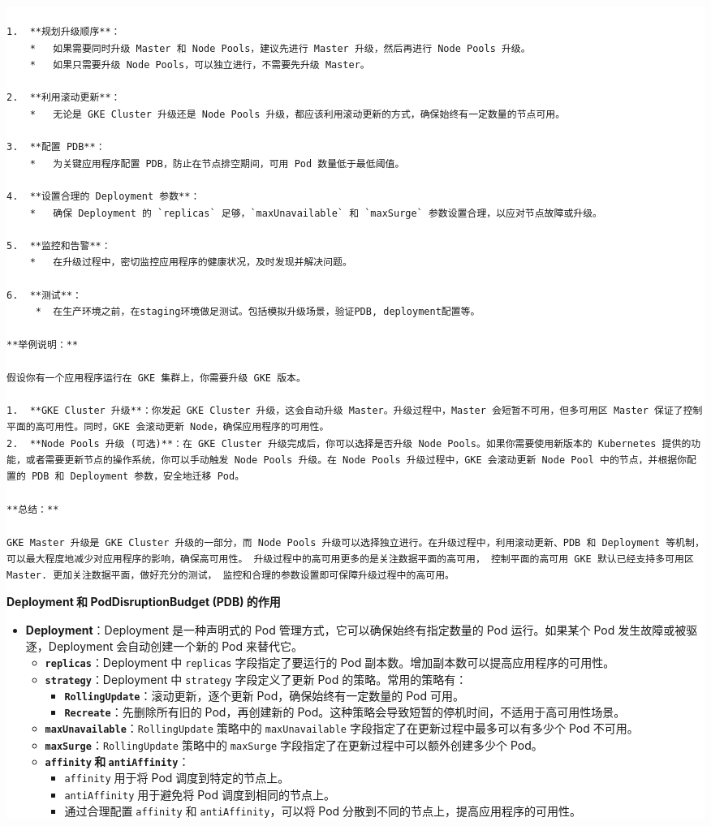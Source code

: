 ```

1.  **规划升级顺序**：
    *   如果需要同时升级 Master 和 Node Pools，建议先进行 Master 升级，然后再进行 Node Pools 升级。
    *   如果只需要升级 Node Pools，可以独立进行，不需要先升级 Master。

2.  **利用滚动更新**：
    *   无论是 GKE Cluster 升级还是 Node Pools 升级，都应该利用滚动更新的方式，确保始终有一定数量的节点可用。

3.  **配置 PDB**：
    *   为关键应用程序配置 PDB，防止在节点排空期间，可用 Pod 数量低于最低阈值。

4.  **设置合理的 Deployment 参数**：
    *   确保 Deployment 的 `replicas` 足够，`maxUnavailable` 和 `maxSurge` 参数设置合理，以应对节点故障或升级。

5.  **监控和告警**：
    *   在升级过程中，密切监控应用程序的健康状况，及时发现并解决问题。

6.  **测试**：
     *  在生产环境之前，在staging环境做足测试。包括模拟升级场景，验证PDB, deployment配置等。

**举例说明：**

假设你有一个应用程序运行在 GKE 集群上，你需要升级 GKE 版本。

1.  **GKE Cluster 升级**：你发起 GKE Cluster 升级，这会自动升级 Master。升级过程中，Master 会短暂不可用，但多可用区 Master 保证了控制平面的高可用性。同时，GKE 会滚动更新 Node，确保应用程序的可用性。
2.  **Node Pools 升级 (可选)**：在 GKE Cluster 升级完成后，你可以选择是否升级 Node Pools。如果你需要使用新版本的 Kubernetes 提供的功能，或者需要更新节点的操作系统，你可以手动触发 Node Pools 升级。在 Node Pools 升级过程中，GKE 会滚动更新 Node Pool 中的节点，并根据你配置的 PDB 和 Deployment 参数，安全地迁移 Pod。

**总结：**

GKE Master 升级是 GKE Cluster 升级的一部分，而 Node Pools 升级可以选择独立进行。在升级过程中，利用滚动更新、PDB 和 Deployment 等机制，可以最大程度地减少对应用程序的影响，确保高可用性。 升级过程中的高可用更多的是关注数据平面的高可用， 控制平面的高可用 GKE 默认已经支持多可用区 Master. 更加关注数据平面，做好充分的测试， 监控和合理的参数设置即可保障升级过程中的高可用。

```

**Deployment 和 PodDisruptionBudget (PDB) 的作用**

*   **Deployment**：Deployment 是一种声明式的 Pod 管理方式，它可以确保始终有指定数量的 Pod 运行。如果某个 Pod 发生故障或被驱逐，Deployment 会自动创建一个新的 Pod 来替代它。
    *   **`replicas`**：Deployment 中 `replicas` 字段指定了要运行的 Pod 副本数。增加副本数可以提高应用程序的可用性。
    *   **`strategy`**：Deployment 中 `strategy` 字段定义了更新 Pod 的策略。常用的策略有：
        *   **`RollingUpdate`**：滚动更新，逐个更新 Pod，确保始终有一定数量的 Pod 可用。
        *   **`Recreate`**：先删除所有旧的 Pod，再创建新的 Pod。这种策略会导致短暂的停机时间，不适用于高可用性场景。
    *   **`maxUnavailable`**：`RollingUpdate` 策略中的 `maxUnavailable` 字段指定了在更新过程中最多可以有多少个 Pod 不可用。
    *   **`maxSurge`**：`RollingUpdate` 策略中的 `maxSurge` 字段指定了在更新过程中可以额外创建多少个 Pod。
    *   **`affinity` 和 `antiAffinity`**：
        *   `affinity` 用于将 Pod 调度到特定的节点上。
        *   `antiAffinity` 用于避免将 Pod 调度到相同的节点上。
        *   通过合理配置 `affinity` 和 `antiAffinity`，可以将 Pod 分散到不同的节点上，提高应用程序的可用性。
